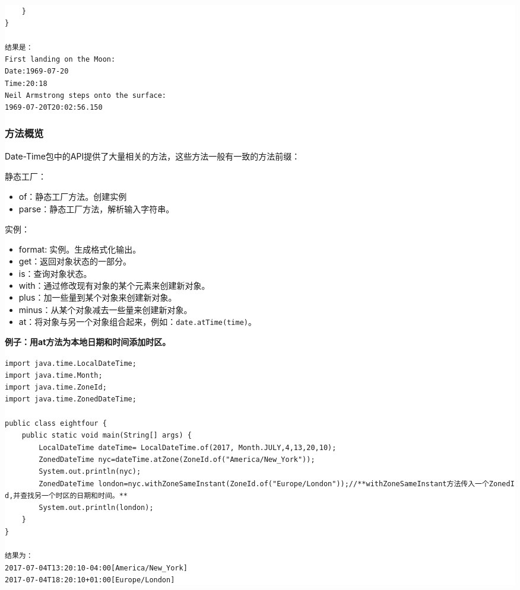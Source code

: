 ```
    }
}

结果是：
First landing on the Moon:
Date:1969-07-20
Time:20:18
Neil Armstrong steps onto the surface:
1969-07-20T20:02:56.150
```





### 方法概览

Date-Time包中的API提供了大量相关的方法，这些方法一般有一致的方法前缀：

静态工厂：

- of：静态工厂方法。创建实例
- parse：静态工厂方法，解析输入字符串。

实例：

- format: 实例。生成格式化输出。
- get：返回对象状态的一部分。
- is：查询对象状态。
- with：通过修改现有对象的某个元素来创建新对象。
- plus：加一些量到某个对象来创建新对象。
- minus：从某个对象减去一些量来创建新对象。
- at：将对象与另一个对象组合起来，例如：`date.atTime(time)`。



**例子：用at方法为本地日期和时间添加时区。**

```
import java.time.LocalDateTime;
import java.time.Month;
import java.time.ZoneId;
import java.time.ZonedDateTime;

public class eightfour {
    public static void main(String[] args) {
        LocalDateTime dateTime= LocalDateTime.of(2017, Month.JULY,4,13,20,10);
        ZonedDateTime nyc=dateTime.atZone(ZoneId.of("America/New_York"));
        System.out.println(nyc);
        ZonedDateTime london=nyc.withZoneSameInstant(ZoneId.of("Europe/London"));//**withZoneSameInstant方法传入一个ZonedId,并查找另一个时区的日期和时间。**
        System.out.println(london);
    }
}

结果为：
2017-07-04T13:20:10-04:00[America/New_York]
2017-07-04T18:20:10+01:00[Europe/London]
```
